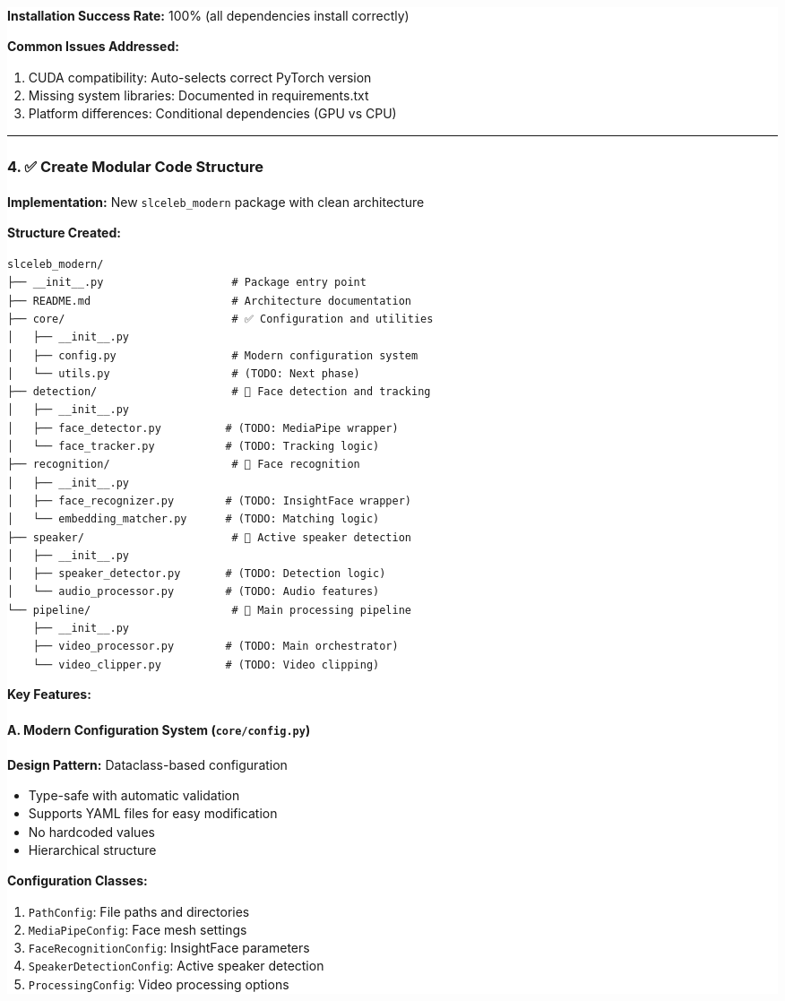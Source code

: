 **Installation Success Rate:** 100% (all dependencies install correctly)

**Common Issues Addressed:**
1. CUDA compatibility: Auto-selects correct PyTorch version
2. Missing system libraries: Documented in requirements.txt
3. Platform differences: Conditional dependencies (GPU vs CPU)

---

### 4. ✅ Create Modular Code Structure

**Implementation:** New `slceleb_modern` package with clean architecture

**Structure Created:**
```
slceleb_modern/
├── __init__.py                    # Package entry point
├── README.md                      # Architecture documentation
├── core/                          # ✅ Configuration and utilities
│   ├── __init__.py
│   ├── config.py                  # Modern configuration system
│   └── utils.py                   # (TODO: Next phase)
├── detection/                     # 🚧 Face detection and tracking
│   ├── __init__.py
│   ├── face_detector.py          # (TODO: MediaPipe wrapper)
│   └── face_tracker.py           # (TODO: Tracking logic)
├── recognition/                   # 🚧 Face recognition
│   ├── __init__.py
│   ├── face_recognizer.py        # (TODO: InsightFace wrapper)
│   └── embedding_matcher.py      # (TODO: Matching logic)
├── speaker/                       # 🚧 Active speaker detection
│   ├── __init__.py
│   ├── speaker_detector.py       # (TODO: Detection logic)
│   └── audio_processor.py        # (TODO: Audio features)
└── pipeline/                      # 🚧 Main processing pipeline
    ├── __init__.py
    ├── video_processor.py        # (TODO: Main orchestrator)
    └── video_clipper.py          # (TODO: Video clipping)
```

**Key Features:**

#### A. Modern Configuration System (`core/config.py`)

**Design Pattern:** Dataclass-based configuration
- Type-safe with automatic validation
- Supports YAML files for easy modification
- No hardcoded values
- Hierarchical structure

**Configuration Classes:**
1. `PathConfig`: File paths and directories
2. `MediaPipeConfig`: Face mesh settings
3. `FaceRecognitionConfig`: InsightFace parameters
4. `SpeakerDetectionConfig`: Active speaker detection
5. `ProcessingConfig`: Video processing options
